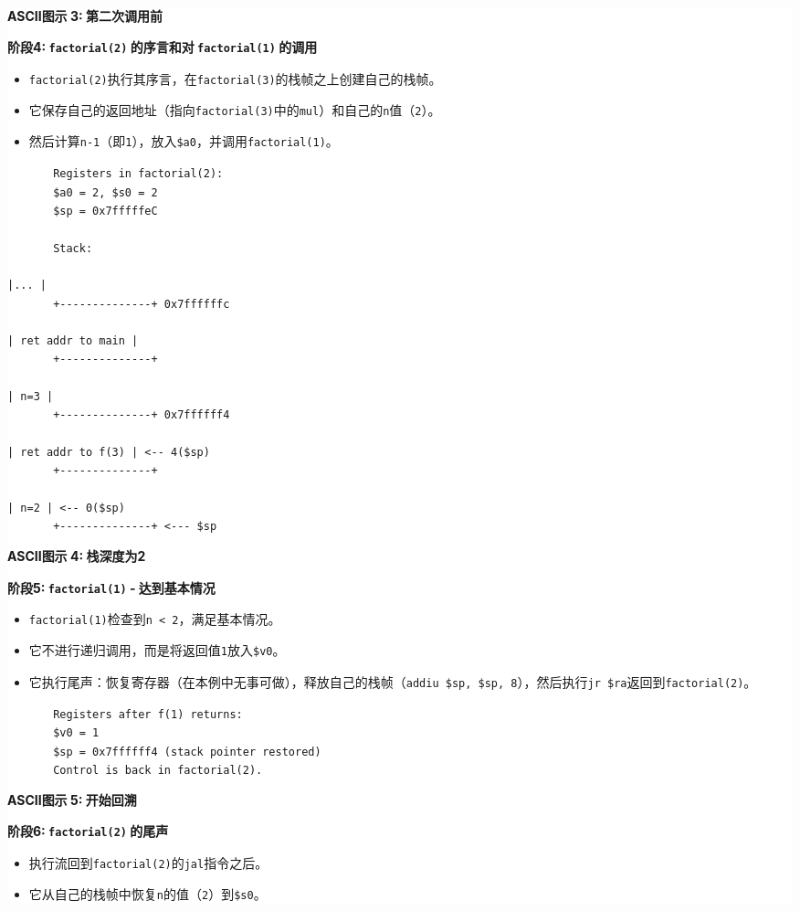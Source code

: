 **ASCII图示 3: 第二次调用前**

**阶段4: `factorial(2)` 的序言和对 `factorial(1)` 的调用**

- `factorial(2)`执行其序言，在`factorial(3)`的栈帧之上创建自己的栈帧。
    
- 它保存自己的返回地址（指向`factorial(3)`中的`mul`）和自己的`n`值（`2`）。
    
- 然后计算`n-1`（即`1`），放入`$a0`，并调用`factorial(1)`。
    

```
       Registers in factorial(2):
       $a0 = 2, $s0 = 2
       $sp = 0x7fffffeC

       Stack:

|... |
       +--------------+ 0x7ffffffc

| ret addr to main |
       +--------------+

| n=3 |
       +--------------+ 0x7ffffff4

| ret addr to f(3) | <-- 4($sp)
       +--------------+

| n=2 | <-- 0($sp)
       +--------------+ <--- $sp
```

**ASCII图示 4: 栈深度为2**

**阶段5: `factorial(1)` - 达到基本情况**

- `factorial(1)`检查到`n < 2`，满足基本情况。
    
- 它不进行递归调用，而是将返回值`1`放入`$v0`。
    
- 它执行尾声：恢复寄存器（在本例中无事可做），释放自己的栈帧（`addiu $sp, $sp, 8`），然后执行`jr $ra`返回到`factorial(2)`。
    

```
       Registers after f(1) returns:
       $v0 = 1
       $sp = 0x7ffffff4 (stack pointer restored)
       Control is back in factorial(2).
```

**ASCII图示 5: 开始回溯**

**阶段6: `factorial(2)` 的尾声**

- 执行流回到`factorial(2)`的`jal`指令之后。
    
- 它从自己的栈帧中恢复`n`的值（`2`）到`$s0`。
    